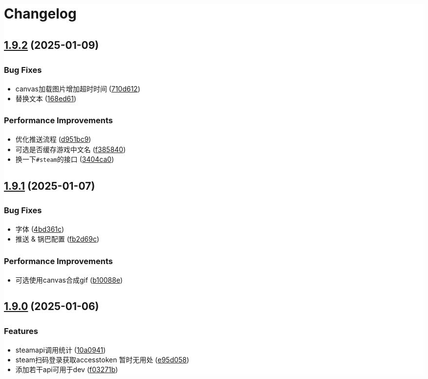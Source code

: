 # Changelog

## [1.9.2](https://github.com/XasYer/steam-plugin/compare/v1.9.1...v1.9.2) (2025-01-09)


### Bug Fixes

* canvas加载图片增加超时时间 ([710d612](https://github.com/XasYer/steam-plugin/commit/710d612ea5cfcd21fcddc0802843739463af1c2b))
* 替换文本 ([168ed61](https://github.com/XasYer/steam-plugin/commit/168ed611ad76379a5df6d31e58c390bdcd58a325))


### Performance Improvements

* 优化推送流程 ([d951bc9](https://github.com/XasYer/steam-plugin/commit/d951bc98e4aceb7f8843b5c2fcb0ce867e69e820))
* 可选是否缓存游戏中文名 ([f385840](https://github.com/XasYer/steam-plugin/commit/f3858403f47de1b6960e7b45036077576ce6e0a8))
* 换一下`#steam`的接口 ([3404ca0](https://github.com/XasYer/steam-plugin/commit/3404ca033270430de3d63cf4b9819ca53bf1aafe))

## [1.9.1](https://github.com/XasYer/steam-plugin/compare/v1.9.0...v1.9.1) (2025-01-07)


### Bug Fixes

* 字体 ([4bd361c](https://github.com/XasYer/steam-plugin/commit/4bd361ce6be500101290f53144ec509c2cdb5d4e))
* 推送 & 锅巴配置 ([fb2d69c](https://github.com/XasYer/steam-plugin/commit/fb2d69c60e75824a2126a36103431a457083d354))


### Performance Improvements

* 可选使用canvas合成gif ([b10088e](https://github.com/XasYer/steam-plugin/commit/b10088e496ccca7791952b29df615c27cee443bd))

## [1.9.0](https://github.com/XasYer/steam-plugin/compare/v1.8.1...v1.9.0) (2025-01-06)


### Features

* steamapi调用统计 ([10a0941](https://github.com/XasYer/steam-plugin/commit/10a094140dd17f099669902c63c866e7d73ba77b))
* steam扫码登录获取accesstoken 暂时无用处 ([e95d058](https://github.com/XasYer/steam-plugin/commit/e95d0588d9e22b5b062a5f94c91194c2b217c5ed))
* 添加若干api可用于dev ([f03271b](https://github.com/XasYer/steam-plugin/commit/f03271ba7c5e80c8d05a037f88b23494cdce0d2c))
